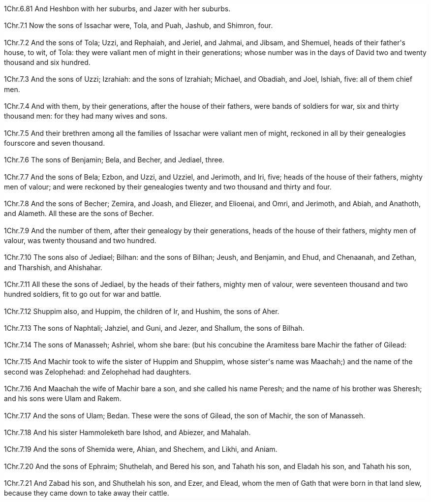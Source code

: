 1Chr.6.81 And Heshbon with her suburbs, and Jazer with her suburbs.

1Chr.7.1 Now the sons of Issachar were, Tola, and Puah, Jashub, and Shimron, four.

1Chr.7.2 And the sons of Tola; Uzzi, and Rephaiah, and Jeriel, and Jahmai, and Jibsam, and Shemuel, heads of their father's house, to wit, of Tola: they were valiant men of might in their generations; whose number was in the days of David two and twenty thousand and six hundred.

1Chr.7.3 And the sons of Uzzi; Izrahiah: and the sons of Izrahiah; Michael, and Obadiah, and Joel, Ishiah, five: all of them chief men.

1Chr.7.4 And with them, by their generations, after the house of their fathers, were bands of soldiers for war, six and thirty thousand men: for they had many wives and sons.

1Chr.7.5 And their brethren among all the families of Issachar were valiant men of might, reckoned in all by their genealogies fourscore and seven thousand.

1Chr.7.6 The sons of Benjamin; Bela, and Becher, and Jediael, three.

1Chr.7.7 And the sons of Bela; Ezbon, and Uzzi, and Uzziel, and Jerimoth, and Iri, five; heads of the house of their fathers, mighty men of valour; and were reckoned by their genealogies twenty and two thousand and thirty and four.

1Chr.7.8 And the sons of Becher; Zemira, and Joash, and Eliezer, and Elioenai, and Omri, and Jerimoth, and Abiah, and Anathoth, and Alameth. All these are the sons of Becher.

1Chr.7.9 And the number of them, after their genealogy by their generations, heads of the house of their fathers, mighty men of valour, was twenty thousand and two hundred.

1Chr.7.10 The sons also of Jediael; Bilhan: and the sons of Bilhan; Jeush, and Benjamin, and Ehud, and Chenaanah, and Zethan, and Tharshish, and Ahishahar.

1Chr.7.11 All these the sons of Jediael, by the heads of their fathers, mighty men of valour, were seventeen thousand and two hundred soldiers, fit to go out for war and battle.

1Chr.7.12 Shuppim also, and Huppim, the children of Ir, and Hushim, the sons of Aher.

1Chr.7.13 The sons of Naphtali; Jahziel, and Guni, and Jezer, and Shallum, the sons of Bilhah.

1Chr.7.14 The sons of Manasseh; Ashriel, whom she bare: (but his concubine the Aramitess bare Machir the father of Gilead:

1Chr.7.15 And Machir took to wife the sister of Huppim and Shuppim, whose sister's name was Maachah;) and the name of the second was Zelophehad: and Zelophehad had daughters.

1Chr.7.16 And Maachah the wife of Machir bare a son, and she called his name Peresh; and the name of his brother was Sheresh; and his sons were Ulam and Rakem.

1Chr.7.17 And the sons of Ulam; Bedan. These were the sons of Gilead, the son of Machir, the son of Manasseh.

1Chr.7.18 And his sister Hammoleketh bare Ishod, and Abiezer, and Mahalah.

1Chr.7.19 And the sons of Shemida were, Ahian, and Shechem, and Likhi, and Aniam.

1Chr.7.20 And the sons of Ephraim; Shuthelah, and Bered his son, and Tahath his son, and Eladah his son, and Tahath his son,

1Chr.7.21 And Zabad his son, and Shuthelah his son, and Ezer, and Elead, whom the men of Gath that were born in that land slew, because they came down to take away their cattle.
